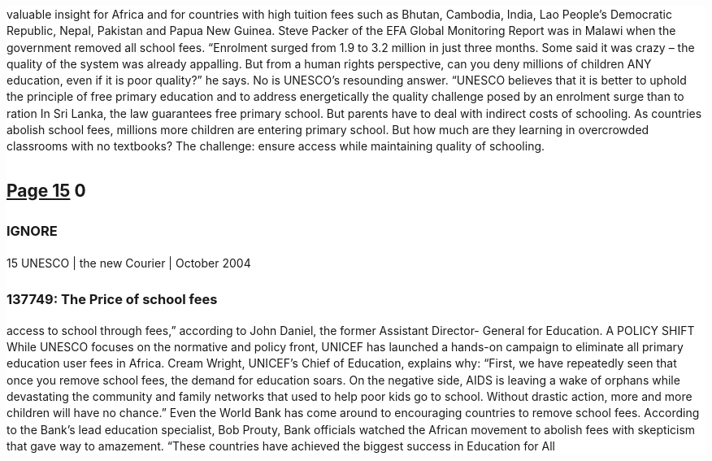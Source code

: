 valuable insight for Africa and for countries with 
high tuition fees such as Bhutan, Cambodia, 
India, Lao People’s Democratic Republic, Nepal, 
Pakistan and Papua New Guinea.
Steve Packer of the EFA Global Monitoring 
Report was in Malawi when the government 
removed all school fees. “Enrolment surged from 
1.9 to 3.2 million in just three months. Some 
said it was crazy – the quality of the system 
was already appalling. But from a human rights 
perspective, can you deny millions of children 
ANY education, even if it is poor quality?” he 
says.
No is UNESCO’s resounding answer. 
“UNESCO believes that it is better to uphold 
the principle of free primary education and to 
address energetically the quality challenge 
posed by an enrolment surge than to ration 
In Sri Lanka, the 
law guarantees free 
primary school. But 
parents have to deal 
with indirect costs of 
schooling.
As countries abolish school fees, millions more 
children are entering primary school. But 
how much are they learning in overcrowded 
classrooms with no textbooks?
The challenge: ensure access while maintaining 
quality of schooling.

## [Page 15](137745eng.pdf#page=15) 0

### IGNORE

15
UNESCO | the new Courier | October 2004

### 137749: The Price of school fees

access to school through fees,” according to 
John Daniel, the former Assistant Director-
General for Education.
A POLICY SHIFT
While UNESCO focuses on the normative and 
policy front, UNICEF has launched a hands-on 
campaign to eliminate all primary education user 
fees in Africa. Cream Wright, UNICEF’s Chief 
of Education, explains why: “First, we have 
repeatedly seen that once you remove school fees, 
the demand for education soars. On the negative 
side, AIDS is leaving a wake of orphans while 
devastating the community and family networks 
that used to help poor kids go to school. Without 
drastic action, more and more children will have 
no chance.”
Even the World Bank has come around to 
encouraging countries to remove school fees. 
According to the Bank’s lead education specialist, 
Bob Prouty, Bank officials watched the African 
movement to abolish fees with skepticism that 
gave way to amazement. “These countries have 
achieved the biggest success in Education for All 